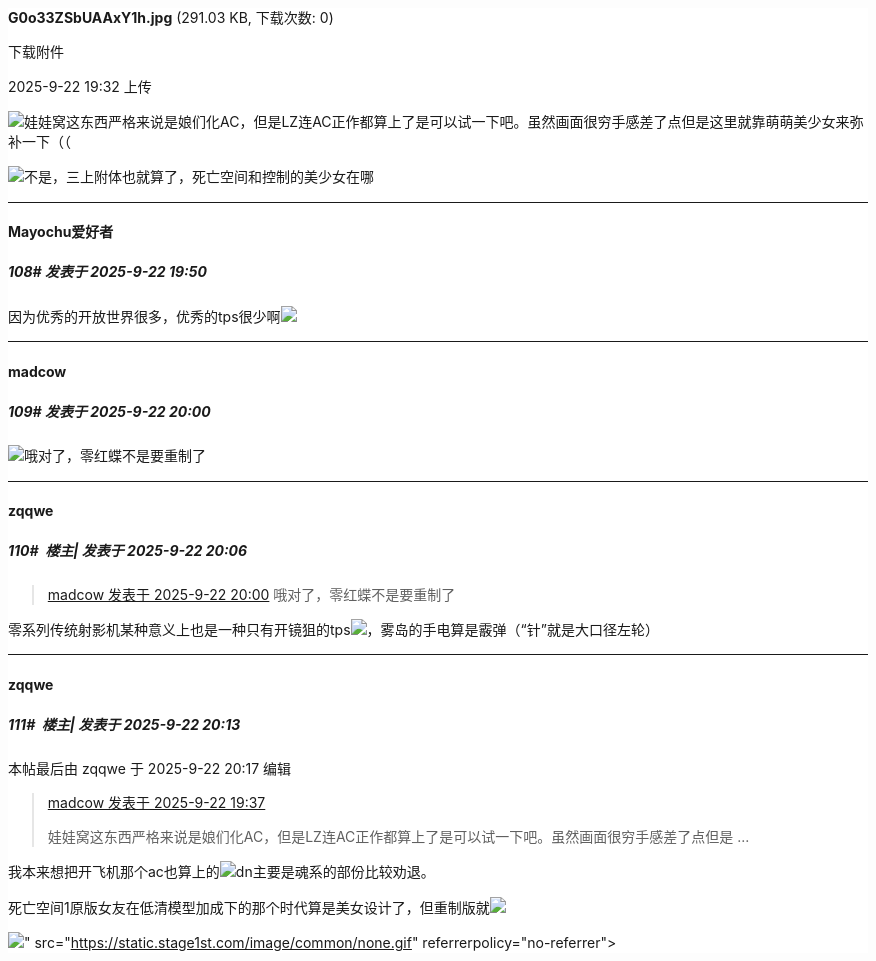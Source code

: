 <strong>G0o33ZSbUAAxY1h.jpg</strong> (291.03 KB, 下载次数: 0)

下载附件

2025-9-22 19:32 上传

<img src="https://static.stage1st.com/image/smiley/face2017/067.png" referrerpolicy="no-referrer">娃娃窝这东西严格来说是娘们化AC，但是LZ连AC正作都算上了是可以试一下吧。虽然画面很穷手感差了点但是这里就靠萌萌美少女来弥补一下（（

<img src="https://static.stage1st.com/image/smiley/face2017/067.png" referrerpolicy="no-referrer">不是，三上附体也就算了，死亡空间和控制的美少女在哪


*****

####  Mayochu爱好者  
##### 108#       发表于 2025-9-22 19:50

因为优秀的开放世界很多，优秀的tps很少啊<img src="https://static.stage1st.com/image/smiley/face2017/018.png" referrerpolicy="no-referrer">


*****

####  madcow  
##### 109#       发表于 2025-9-22 20:00

<img src="https://static.stage1st.com/image/smiley/face2017/067.png" referrerpolicy="no-referrer">哦对了，零红蝶不是要重制了


*****

####  zqqwe  
##### 110#         楼主| 发表于 2025-9-22 20:06

<blockquote><a href="httphttps://stage1st.com/2b/forum.php?mod=redirect&amp;goto=findpost&amp;pid=68472239&amp;ptid=2262507" target="_blank">madcow 发表于 2025-9-22 20:00</a>
哦对了，零红蝶不是要重制了</blockquote>
零系列传统射影机某种意义上也是一种只有开镜狙的tps<img src="https://static.stage1st.com/image/smiley/face2017/068.png" referrerpolicy="no-referrer">，雾岛的手电算是霰弹（“针”就是大口径左轮）


*****

####  zqqwe  
##### 111#         楼主| 发表于 2025-9-22 20:13

 本帖最后由 zqqwe 于 2025-9-22 20:17 编辑 
<blockquote><a href="httphttps://stage1st.com/2b/forum.php?mod=redirect&amp;goto=findpost&amp;pid=68472151&amp;ptid=2262507" target="_blank">madcow 发表于 2025-9-22 19:37</a>

娃娃窝这东西严格来说是娘们化AC，但是LZ连AC正作都算上了是可以试一下吧。虽然画面很穷手感差了点但是 ...</blockquote>

我本来想把开飞机那个ac也算上的<img src="https://static.stage1st.com/image/smiley/face2017/053.png" referrerpolicy="no-referrer">dn主要是魂系的部份比较劝退。

死亡空间1原版女友在低清模型加成下的那个时代算是美女设计了，但重制版就<img src="https://static.stage1st.com/image/smiley/face2017/217.gif" referrerpolicy="no-referrer">

<img src="https://img.stage1st.com/forum/202509/22/201716k6zumuexxztuthi5.jpeg" referrerpolicy="no-referrer">" src="https://static.stage1st.com/image/common/none.gif" referrerpolicy="no-referrer">
